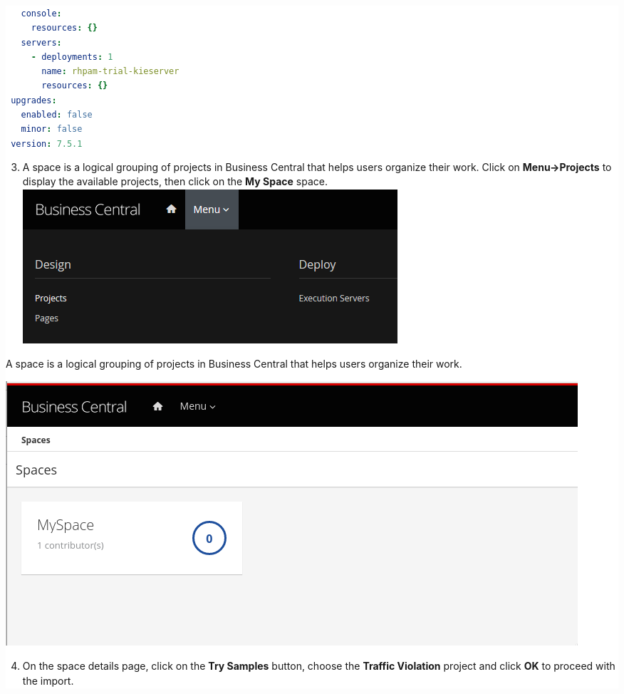 ```yaml
   console:
     resources: {}
   servers:
     - deployments: 1
       name: rhpam-trial-kieserver
       resources: {}
 upgrades:
   enabled: false
   minor: false
 version: 7.5.1
```

3. A space is a logical grouping of projects in Business Central that helps users organize their work. Click on **Menu->Projects** to display the available projects, then click on the **My Space** space.
![Show Menu Project](images/dm_menu_projects.png)

A space is a logical grouping of projects in Business Central that helps users organize their work.

![Show MySpace Project](images/lab23_myspace_details.png)

4. On the space details page, click on the **Try Samples** button, choose the **Traffic Violation** project and click **OK** to proceed with the import.
